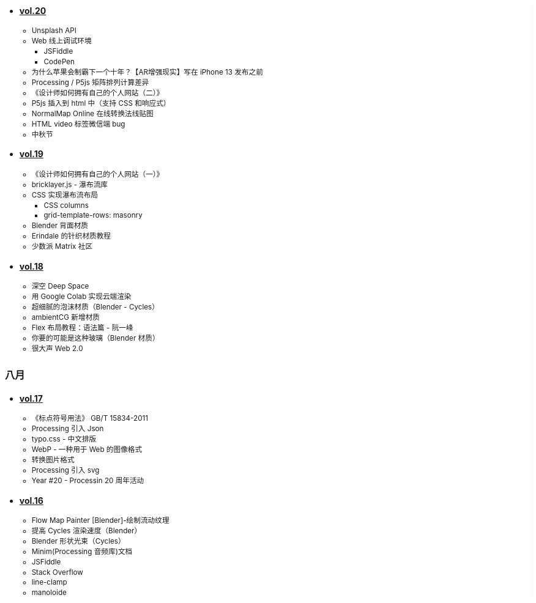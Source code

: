 * **[vol.20](docs/vol.20.md)**
    <small>
    * Unsplash API
    * Web 线上调试环境
        * JSFiddle
        * CodePen
    * 为什么苹果会制霸下一个十年？【AR增强现实】写在 iPhone 13 发布之前
    * Processing / P5js 矩阵排列计算差异
    * 《设计师如何拥有自己的个人网站（二）》 
    * P5js 插入到 html 中（支持 CSS 和响应式）
    * NormalMap Online 在线转换法线贴图
    * HTML video 标签微信端 bug
    * 中秋节
    </small>

* **[vol.19](docs/vol.19.md)**
    <small>
    * 《设计师如何拥有自己的个人网站（一）》
    * bricklayer.js - 瀑布流库
    * CSS 实现瀑布流布局
        * CSS columns
        * grid-template-rows: masonry
    * Blender 背面材质
    * Erindale 的针织材质教程
    * 少数派 Matrix 社区
    </small>

* **[vol.18](docs/vol.18.md)**
    <small>
    * 深空 Deep Space
    * 用 Google Colab 实现云端渲染
    * 超细腻的泡沫材质（Blender - Cycles）
    * ambientCG 新增材质
    * Flex 布局教程：语法篇 - 阮一峰
    * 你要的可能是这种玻璃（Blender 材质）
    * 很大声 Web 2.0
    </small>

### 八月
* **[vol.17](docs/vol.17.md)**
    <small>
    * 《标点符号用法》 GB/T 15834-2011
    * Processing 引入 Json
    * typo.css - 中文排版
    * WebP - 一种用于 Web 的图像格式
    * 转换图片格式
    * Processing 引入 svg
    * Year #20 - Processin 20 周年活动
    </small>

* **[vol.16](docs/vol.16.md)**
    <small>
    * Flow Map Painter [Blender]-绘制流动纹理
    * 提高 Cycles 渲染速度（Blender）
    * Blender 形状光束（Cycles）
    * Minim(Processing 音频库)文档
    * JSFiddle
    * Stack Overflow
    * line-clamp
    * manoloide
    </small>
